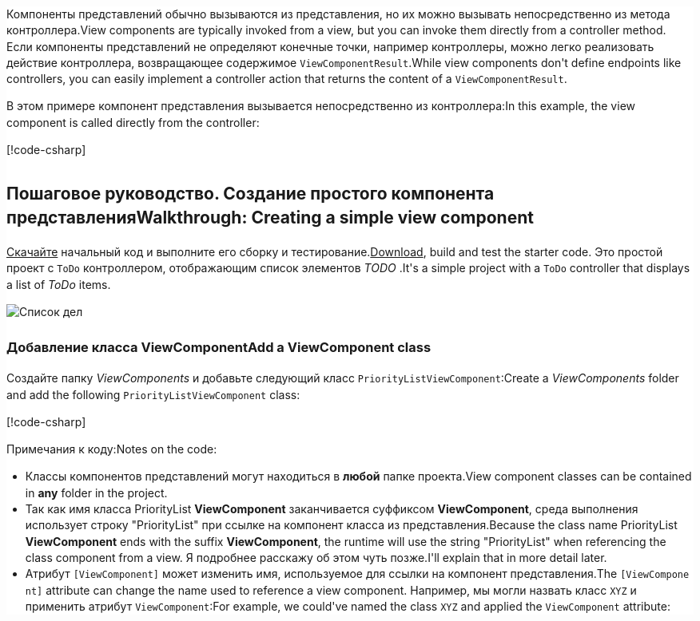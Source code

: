 <span data-ttu-id="387ec-191">Компоненты представлений обычно вызываются из представления, но их можно вызывать непосредственно из метода контроллера.</span><span class="sxs-lookup"><span data-stu-id="387ec-191">View components are typically invoked from a view, but you can invoke them directly from a controller method.</span></span> <span data-ttu-id="387ec-192">Если компоненты представлений не определяют конечные точки, например контроллеры, можно легко реализовать действие контроллера, возвращающее содержимое `ViewComponentResult`.</span><span class="sxs-lookup"><span data-stu-id="387ec-192">While view components don't define endpoints like controllers, you can easily implement a controller action that returns the content of a `ViewComponentResult`.</span></span>

<span data-ttu-id="387ec-193">В этом примере компонент представления вызывается непосредственно из контроллера:</span><span class="sxs-lookup"><span data-stu-id="387ec-193">In this example, the view component is called directly from the controller:</span></span>

[!code-csharp[](view-components/sample/ViewCompFinal/Controllers/ToDoController.cs?name=snippet_IndexVC)]

## <a name="walkthrough-creating-a-simple-view-component"></a><span data-ttu-id="387ec-194">Пошаговое руководство. Создание простого компонента представления</span><span class="sxs-lookup"><span data-stu-id="387ec-194">Walkthrough: Creating a simple view component</span></span>

<span data-ttu-id="387ec-195">[Скачайте](https://github.com/dotnet/AspNetCore.Docs/tree/main/aspnetcore/mvc/views/view-components/sample) начальный код и выполните его сборку и тестирование.</span><span class="sxs-lookup"><span data-stu-id="387ec-195">[Download](https://github.com/dotnet/AspNetCore.Docs/tree/main/aspnetcore/mvc/views/view-components/sample), build and test the starter code.</span></span> <span data-ttu-id="387ec-196">Это простой проект с `ToDo` контроллером, отображающим список элементов *TODO* .</span><span class="sxs-lookup"><span data-stu-id="387ec-196">It's a simple project with a `ToDo` controller that displays a list of *ToDo* items.</span></span>

![Список дел](view-components/_static/2dos.png)

### <a name="add-a-viewcomponent-class"></a><span data-ttu-id="387ec-198">Добавление класса ViewComponent</span><span class="sxs-lookup"><span data-stu-id="387ec-198">Add a ViewComponent class</span></span>

<span data-ttu-id="387ec-199">Создайте папку *ViewComponents* и добавьте следующий класс `PriorityListViewComponent`:</span><span class="sxs-lookup"><span data-stu-id="387ec-199">Create a *ViewComponents* folder and add the following `PriorityListViewComponent` class:</span></span>

[!code-csharp[](view-components/sample/ViewCompFinal/ViewComponents/PriorityListViewComponent1.cs?name=snippet1)]

<span data-ttu-id="387ec-200">Примечания к коду:</span><span class="sxs-lookup"><span data-stu-id="387ec-200">Notes on the code:</span></span>

* <span data-ttu-id="387ec-201">Классы компонентов представлений могут находиться в **любой** папке проекта.</span><span class="sxs-lookup"><span data-stu-id="387ec-201">View component classes can be contained in **any** folder in the project.</span></span>
* <span data-ttu-id="387ec-202">Так как имя класса PriorityList **ViewComponent** заканчивается суффиксом **ViewComponent**, среда выполнения использует строку "PriorityList" при ссылке на компонент класса из представления.</span><span class="sxs-lookup"><span data-stu-id="387ec-202">Because the class name PriorityList **ViewComponent** ends with the suffix **ViewComponent**, the runtime will use the string "PriorityList" when referencing the class component from a view.</span></span> <span data-ttu-id="387ec-203">Я подробнее расскажу об этом чуть позже.</span><span class="sxs-lookup"><span data-stu-id="387ec-203">I'll explain that in more detail later.</span></span>
* <span data-ttu-id="387ec-204">Атрибут `[ViewComponent]` может изменить имя, используемое для ссылки на компонент представления.</span><span class="sxs-lookup"><span data-stu-id="387ec-204">The `[ViewComponent]` attribute can change the name used to reference a view component.</span></span> <span data-ttu-id="387ec-205">Например, мы могли назвать класс `XYZ` и применить атрибут `ViewComponent`:</span><span class="sxs-lookup"><span data-stu-id="387ec-205">For example, we could've named the class `XYZ` and applied the `ViewComponent` attribute:</span></span>
